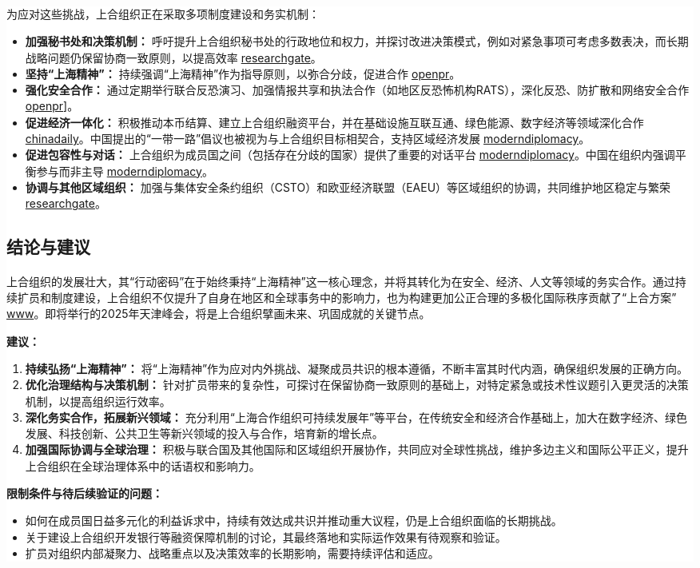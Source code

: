 为应对这些挑战，上合组织正在采取多项制度建设和务实机制：
*   **加强秘书处和决策机制：** 呼吁提升上合组织秘书处的行政地位和权力，并探讨改进决策模式，例如对紧急事项可考虑多数表决，而长期战略问题仍保留协商一致原则，以提高效率 [researchgate](https://vertexaisearch.cloud.google.com/grounding-api-redirect/AUZIYQEcpsC_a88S0xc9nylhsKvUZCcCqbE68lVzseeflSsm7sGLgUK9T_Hl8XBTXodQ_O6UATsa87aMVdprGMtrRPlCettEzfifplF0zlem0Z63YwjH-dxlXSph7mBKRb3OHNulK0Abotl0Vluw__jGgsF74Kk8ROajpKXtTr4DCYoKHj9TfUqUkQNHsA560Ct28S1s5LQXxjwG1AIGCdbdDVImFQlWYb6dtIdbZUv082oaoRjpzZIZUylHUETBCbZE1UpZH76-54fhC7y0tqqfTzMP077HmOKu9kYDKJp7tWFmBbOQcic=)。
*   **坚持“上海精神”：** 持续强调“上海精神”作为指导原则，以弥合分歧，促进合作 [openpr](https://vertexaisearch.cloud.google.com/grounding-api-redirect/AUZIYQE5e6i6Tgh-Sos0k7UvVWXF-1ShB7Kdjn6D-uRdYnHCKnlEQpoQYpbuUv4nD-b54QdU9jC4iJKZAevJq4QAeGJBlLliU-h6hqLDIFHP9M9T2bO52VYASBijSYBkBqs_kBf3_LvJJ6iHbZ8bKyKZJQ1WHs-PRWOPBvbDrK6E8WPD1VTqTGKgVDmdKYVuYeUZstn2xfEsjQ==)。
*   **强化安全合作：** 通过定期举行联合反恐演习、加强情报共享和执法合作（如地区反恐怖机构RATS），深化反恐、防扩散和网络安全合作 [openpr](https://vertexaisearch.cloud.google.com/grounding-api-redirect/AUZIYQE5e6i6Tgh-Sos0k7UvVWXF-1ShB7Kdjn6D-uRdYnHCKnlEQpoQYpbuUv4nD-b54QdU9jC4iJKZAevJq4QAeGJBlLliU-h6hqLDIFHP9M9T2bO52VYASBijSYBkBqs_kBf3_LvJJ6iHbZ8bKyKZJQ1WHs-PRWOPBvbDrK6E8WPD1VTqTGKgVDmdKYVuYeUZstn2xfEsjQ==)]。
*   **促进经济一体化：** 积极推动本币结算、建立上合组织融资平台，并在基础设施互联互通、绿色能源、数字经济等领域深化合作 [chinadaily](https://vertexaisearch.cloud.google.com/grounding-api-redirect/AUZIYQEeFOaJQ1gnnSljpoUfBDcwWNqC8HPdIX0Wj4iYfqK_eDPD4VfeIv9ejJaf-jI-wgFsGV-6M_GHp8jz7EHM3RDtlp19XodFMfCgoK-FvEF9mb_Y5lAKCFez42QbxT2RgjpE9mlNH1DdoafP2fkHcBdDQNoyaA6gj3-1epcQ1vajsM8xf3X54XFRKKWfYP4V4JY=0)。中国提出的“一带一路”倡议也被视为与上合组织目标相契合，支持区域经济发展 [moderndiplomacy](https://vertexaisearch.cloud.google.com/grounding-api-redirect/AUZIYQEeFOaJQ1gnnSljpoUfBDcwWNqC8HPdIX0Wj4iYfqK_eDPD4VfeIv9ejJaf-jI-wgFsGV-6M_GHp8jz7EHM3RDtlp19XodFMfCgoK-FvEF9mb_Y5lAKCFez42QbxT2RgjpE9mlNH1DdoafP2fkHcBdDQNoyaA6gj3-1epcQ1vajsM8xf3X54XFRKKWfYP4V4JY=1)。
*   **促进包容性与对话：** 上合组织为成员国之间（包括存在分歧的国家）提供了重要的对话平台 [moderndiplomacy](https://vertexaisearch.cloud.google.com/grounding-api-redirect/AUZIYQEeFOaJQ1gnnSljpoUfBDcwWNqC8HPdIX0Wj4iYfqK_eDPD4VfeIv9ejJaf-jI-wgFsGV-6M_GHp8jz7EHM3RDtlp19XodFMfCgoK-FvEF9mb_Y5lAKCFez42QbxT2RgjpE9mlNH1DdoafP2fkHcBdDQNoyaA6gj3-1epcQ1vajsM8xf3X54XFRKKWfYP4V4JY=1)。中国在组织内强调平衡参与而非主导 [moderndiplomacy](https://vertexaisearch.cloud.google.com/grounding-api-redirect/AUZIYQEeFOaJQ1gnnSljpoUfBDcwWNqC8HPdIX0Wj4iYfqK_eDPD4VfeIv9ejJaf-jI-wgFsGV-6M_GHp8jz7EHM3RDtlp19XodFMfCgoK-FvEF9mb_Y5lAKCFez42QbxT2RgjpE9mlNH1DdoafP2fkHcBdDQNoyaA6gj3-1epcQ1vajsM8xf3X54XFRKKWfYP4V4JY=1)。
*   **协调与其他区域组织：** 加强与集体安全条约组织（CSTO）和欧亚经济联盟（EAEU）等区域组织的协调，共同维护地区稳定与繁荣 [researchgate](https://vertexaisearch.cloud.google.com/grounding-api-redirect/AUZIYQEcpsC_a88S0xc9nylhsKvUZCcCqbE68lVzseeflSsm7sGLgUK9T_Hl8XBTXodQ_O6UATsa87aMVdprGMtrRPlCettEzfifplF0zlem0Z63YwjH-dxlXSph7mBKRb3OHNulK0Abotl0Vluw__jGgsF74Kk8ROajpKXtTr4DCYoKHj9TfUqUkQNHsA560Ct28S1s5LQXxjwG1AIGCdbdDVImFQlWYb6dtIdbZUv082oaoRjpzZIZUylHUETBCbZE1UpZH76-54fhC7y0tqqfTzMP077HmOKu9kYDKJp7tWFmBbOQcic=)。

## 结论与建议
上合组织的发展壮大，其“行动密码”在于始终秉持“上海精神”这一核心理念，并将其转化为在安全、经济、人文等领域的务实合作。通过持续扩员和制度建设，上合组织不仅提升了自身在地区和全球事务中的影响力，也为构建更加公正合理的多极化国际秩序贡献了“上合方案” [www](https://vertexaisearch.cloud.google.com/grounding-api-redirect/AUZIYQGMySSBG9dsQ8Isquor6cg9Fi1Yhac9FFPWYzpG21_diA0rS3wk7tHOa-JZDeCvetlDbP6c8I_th4znQ4fPJoiMwSe0HxI1BqB7c8ua8GX3SAgSr3xdW1WkdqJVQvnyDYhengo8Q2o5fb4gwYLcp-eoXEs9yqJ5)。即将举行的2025年天津峰会，将是上合组织擘画未来、巩固成就的关键节点。

**建议：**
1.  **持续弘扬“上海精神”：** 将“上海精神”作为应对内外挑战、凝聚成员共识的根本遵循，不断丰富其时代内涵，确保组织发展的正确方向。
2.  **优化治理结构与决策机制：** 针对扩员带来的复杂性，可探讨在保留协商一致原则的基础上，对特定紧急或技术性议题引入更灵活的决策机制，以提高组织运行效率。
3.  **深化务实合作，拓展新兴领域：** 充分利用“上海合作组织可持续发展年”等平台，在传统安全和经济合作基础上，加大在数字经济、绿色发展、科技创新、公共卫生等新兴领域的投入与合作，培育新的增长点。
4.  **加强国际协调与全球治理：** 积极与联合国及其他国际和区域组织开展协作，共同应对全球性挑战，维护多边主义和国际公平正义，提升上合组织在全球治理体系中的话语权和影响力。

**限制条件与待后续验证的问题：**
*   如何在成员国日益多元化的利益诉求中，持续有效达成共识并推动重大议程，仍是上合组织面临的长期挑战。
*   关于建设上合组织开发银行等融资保障机制的讨论，其最终落地和实际运作效果有待观察和验证。
*   扩员对组织内部凝聚力、战略重点以及决策效率的长期影响，需要持续评估和适应。
